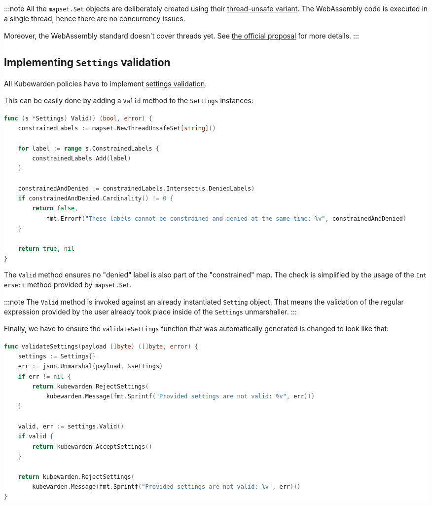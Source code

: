 :::note
All the `mapset.Set` objects are deliberately created using
their [thread-unsafe variant](https://pkg.go.dev/github.com/deckarep/golang-set?utm_source=godoc#NewThreadUnsafeSet).
The WebAssembly code is executed in a single thread, hence there are no
concurrency issues.

Moreover, the WebAssembly standard doesn't cover
threads yet. See [the official proposal](https://github.com/WebAssembly/threads)
for more details.
:::

## Implementing `Settings` validation

All Kubewarden policies have to implement
[settings validation](/writing-policies/index.md#the-validate_settings-entry-point).

This can be easily done by adding a `Valid` method to the `Settings` instances:

```go
func (s *Settings) Valid() (bool, error) {
	constrainedLabels := mapset.NewThreadUnsafeSet[string]()

	for label := range s.ConstrainedLabels {
		constrainedLabels.Add(label)
	}

	constrainedAndDenied := constrainedLabels.Intersect(s.DeniedLabels)
	if constrainedAndDenied.Cardinality() != 0 {
		return false,
			fmt.Errorf("These labels cannot be constrained and denied at the same time: %v", constrainedAndDenied)
	}

	return true, nil
}
```

The `Valid` method ensures no "denied" label is also part of the "constrained" map. The check
is simplified by the usage of the `Intersect` method provided by `mapset.Set`.

:::note
The `Valid` method is invoked against an already instantiated `Setting` object. That means
the validation of the regular expression provided by the user already took place
inside of the `Settings` unmarshaller.
:::

Finally, we have to ensure the `validateSettings` function that was automatically generated
is changed to look like that:

```go
func validateSettings(payload []byte) ([]byte, error) {
	settings := Settings{}
	err := json.Unmarshal(payload, &settings)
	if err != nil {
		return kubewarden.RejectSettings(
			kubewarden.Message(fmt.Sprintf("Provided settings are not valid: %v", err)))
	}

	valid, err := settings.Valid()
	if valid {
		return kubewarden.AcceptSettings()
	}

	return kubewarden.RejectSettings(
		kubewarden.Message(fmt.Sprintf("Provided settings are not valid: %v", err)))
}
```
